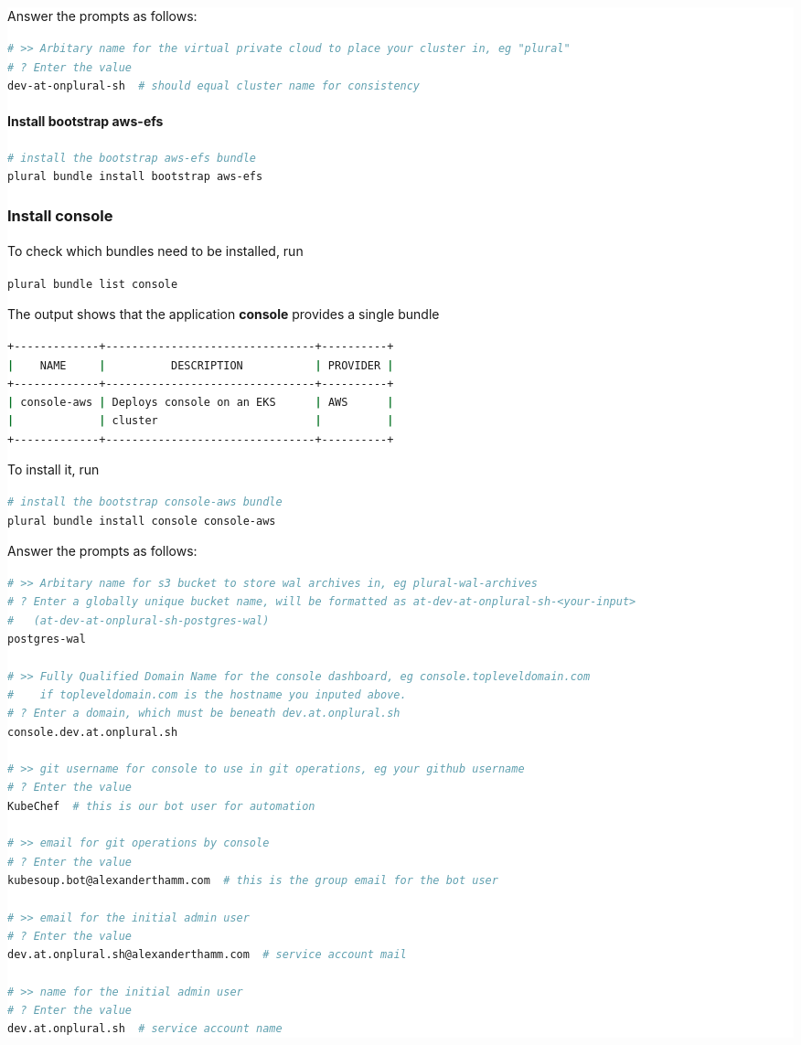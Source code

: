 Answer the prompts as follows:

```sh
# >> Arbitary name for the virtual private cloud to place your cluster in, eg "plural"
# ? Enter the value
dev-at-onplural-sh  # should equal cluster name for consistency
```

#### Install bootstrap aws-efs

```sh
# install the bootstrap aws-efs bundle
plural bundle install bootstrap aws-efs
```

### Install console

To check which bundles need to be installed, run

```sh
plural bundle list console
```

The output shows that the application **console** provides a single bundle

```sh
+-------------+--------------------------------+----------+
|    NAME     |          DESCRIPTION           | PROVIDER |
+-------------+--------------------------------+----------+
| console-aws | Deploys console on an EKS      | AWS      |
|             | cluster                        |          |
+-------------+--------------------------------+----------+
```

To install it, run

```sh
# install the bootstrap console-aws bundle
plural bundle install console console-aws
```

Answer the prompts as follows:

```sh
# >> Arbitary name for s3 bucket to store wal archives in, eg plural-wal-archives
# ? Enter a globally unique bucket name, will be formatted as at-dev-at-onplural-sh-<your-input>
#   (at-dev-at-onplural-sh-postgres-wal)
postgres-wal

# >> Fully Qualified Domain Name for the console dashboard, eg console.topleveldomain.com
#    if topleveldomain.com is the hostname you inputed above.
# ? Enter a domain, which must be beneath dev.at.onplural.sh
console.dev.at.onplural.sh

# >> git username for console to use in git operations, eg your github username
# ? Enter the value
KubeChef  # this is our bot user for automation

# >> email for git operations by console
# ? Enter the value
kubesoup.bot@alexanderthamm.com  # this is the group email for the bot user

# >> email for the initial admin user
# ? Enter the value
dev.at.onplural.sh@alexanderthamm.com  # service account mail

# >> name for the initial admin user
# ? Enter the value
dev.at.onplural.sh  # service account name

```